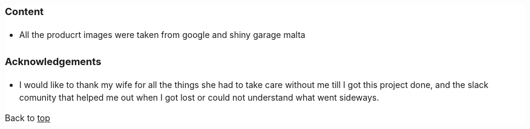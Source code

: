 ### Content

- All the producrt  images were taken from google and shiny garage malta 


### Acknowledgements

- I would like to thank my wife for all the things she had to take care without me till I got this project done, and the slack comunity that helped me out when 
I got lost or could not understand what went sideways. 

Back to [top](#table-of-contents)